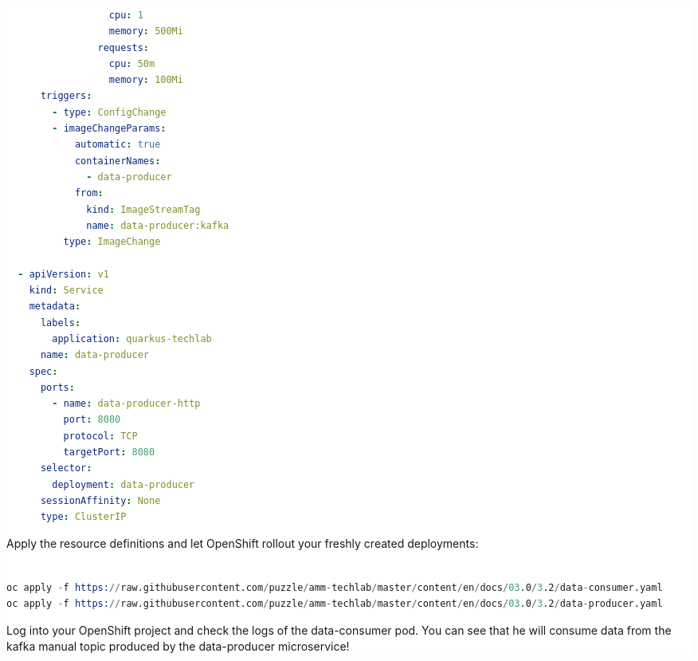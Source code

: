 ```yml
                  cpu: 1
                  memory: 500Mi
                requests:
                  cpu: 50m
                  memory: 100Mi
      triggers:
        - type: ConfigChange
        - imageChangeParams:
            automatic: true
            containerNames:
              - data-producer
            from:
              kind: ImageStreamTag
              name: data-producer:kafka
          type: ImageChange

  - apiVersion: v1
    kind: Service
    metadata:
      labels:
        application: quarkus-techlab
      name: data-producer
    spec:
      ports:
        - name: data-producer-http
          port: 8080
          protocol: TCP
          targetPort: 8080
      selector:
        deployment: data-producer
      sessionAffinity: None
      type: ClusterIP

```

Apply the resource definitions and let OpenShift rollout your freshly created deployments:

```s

oc apply -f https://raw.githubusercontent.com/puzzle/amm-techlab/master/content/en/docs/03.0/3.2/data-consumer.yaml
oc apply -f https://raw.githubusercontent.com/puzzle/amm-techlab/master/content/en/docs/03.0/3.2/data-producer.yaml

```

Log into your OpenShift project and check the logs of the data-consumer pod. You can see that he will consume data from the kafka manual topic produced by the data-producer microservice!
